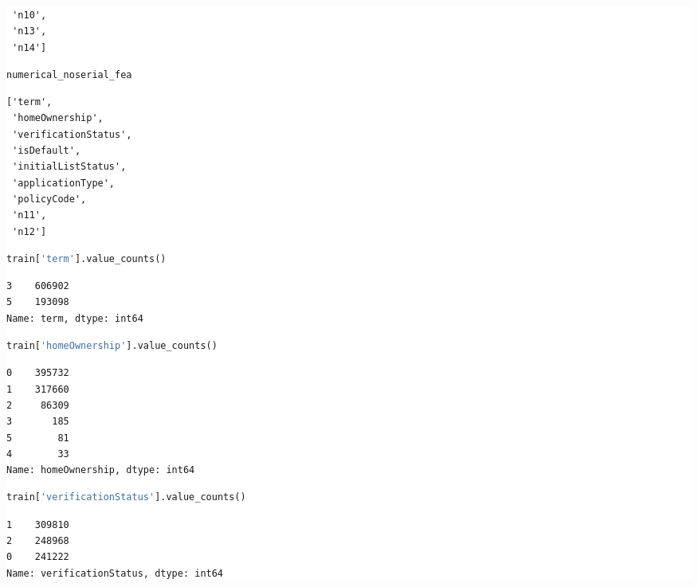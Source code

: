      'n10',
     'n13',
     'n14']




```python
numerical_noserial_fea
```




    ['term',
     'homeOwnership',
     'verificationStatus',
     'isDefault',
     'initialListStatus',
     'applicationType',
     'policyCode',
     'n11',
     'n12']




```python
train['term'].value_counts()
```




    3    606902
    5    193098
    Name: term, dtype: int64




```python
train['homeOwnership'].value_counts()
```




    0    395732
    1    317660
    2     86309
    3       185
    5        81
    4        33
    Name: homeOwnership, dtype: int64




```python
train['verificationStatus'].value_counts()
```




    1    309810
    2    248968
    0    241222
    Name: verificationStatus, dtype: int64
